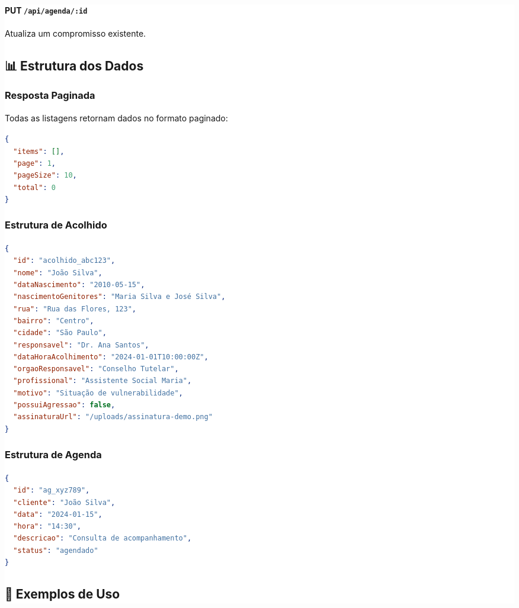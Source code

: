 #### PUT `/api/agenda/:id`
Atualiza um compromisso existente.

## 📊 Estrutura dos Dados

### Resposta Paginada
Todas as listagens retornam dados no formato paginado:

```json
{
  "items": [],
  "page": 1,
  "pageSize": 10,
  "total": 0
}
```

### Estrutura de Acolhido
```json
{
  "id": "acolhido_abc123",
  "nome": "João Silva",
  "dataNascimento": "2010-05-15",
  "nascimentoGenitores": "Maria Silva e José Silva",
  "rua": "Rua das Flores, 123",
  "bairro": "Centro",
  "cidade": "São Paulo",
  "responsavel": "Dr. Ana Santos",
  "dataHoraAcolhimento": "2024-01-01T10:00:00Z",
  "orgaoResponsavel": "Conselho Tutelar",
  "profissional": "Assistente Social Maria",
  "motivo": "Situação de vulnerabilidade",
  "possuiAgressao": false,
  "assinaturaUrl": "/uploads/assinatura-demo.png"
}
```

### Estrutura de Agenda
```json
{
  "id": "ag_xyz789",
  "cliente": "João Silva",
  "data": "2024-01-15",
  "hora": "14:30",
  "descricao": "Consulta de acompanhamento",
  "status": "agendado"
}
```

## 🔧 Exemplos de Uso
